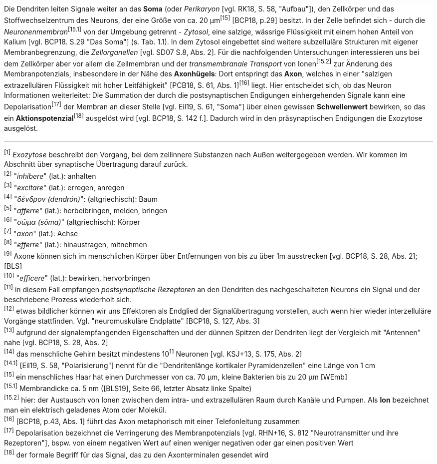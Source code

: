 Die Dendriten leiten Signale weiter an das **Soma** (oder _Perikaryon_ [vgl. RK18, S. 58, "Aufbau"]), den Zellkörper und das Stoffwechselzentrum des Neurons, der eine Größe von ca. 20 μm<sup>[15]</sup> [BCP18, p.29] besitzt. In der Zelle befindet sich - durch die _Neuronenmembran_<sup>[15.1]</sup> von der Umgebung getrennt - _Zytosol_, eine salzige, wässrige Flüssigkeit mit einem hohen Anteil von Kalium [vgl. BCP18. S.29 "Das Soma"] (s. Tab. 1.1). In dem Zytosol eingebettet sind weitere subzelluläre Strukturen mit eigener Membranbegrenzung, die _Zellorganellen_ [vgl. SD07 S.8, Abs. 2]. Für die nachfolgenden Untersuchungen interessieren uns bei dem Zellkörper aber vor allem die Zellmembran und der _transmembranale Transport_ von Ionen<sup>[15.2]</sup> zur Änderung des Membranpotenzials, insbesondere in der Nähe des **Axonhügels**: Dort entspringt das **Axon**, welches in einer "salzigen extrazellulären Flüssigkeit mit hoher Leitfähigkeit" [PCB18, S. 61, Abs. 1]<sup>[16]</sup> liegt. Hier entscheidet sich, ob das Neuron Informationen weiterleitet: Die Summation der durch die postsynaptischen Endigungen einhergehenden Signale kann eine Depolarisation<sup>[17]</sup> der Membran an dieser Stelle [vgl. Eil19, S. 61, "Soma"] über einen gewissen **Schwellenwert** bewirken, so das ein **Aktionspotenzial**<sup>[18]</sup> ausgelöst wird [vgl. BCP18, S. 142 f.]. Dadurch wird in den präsynaptischen Endigungen die Exozytose ausgelöst. 


-------------
<sup>[1]</sup> _Exozytose_ beschreibt den Vorgang, bei dem zellinnere Substanzen nach Außen weitergegeben werden. Wir kommen im Abschnitt über  synaptische Übertragung darauf zurück.<br />
<sup>[2]</sup> "_inhibere_" (lat.): anhalten<br />
<sup>[3]</sup> "_excitare_" (lat.): erregen, anregen<br />
<sup>[4]</sup> "_δένδρον (dendrón)_": (altgriechisch): Baum<br />
<sup>[5]</sup> "_afferre_" (lat.): herbeibringen, melden, bringen<br />
<sup>[6]</sup> "_σῶμα (sõma)_" (altgriechisch): Körper<br />
<sup>[7]</sup> "_axon_" (lat.): Achse<br />
<sup>[8]</sup> "_efferre_" (lat.): hinaustragen, mitnehmen<br />
<sup>[9]</sup> Axone können sich im menschlichen Körper über Entfernungen von bis zu über 1m ausstrecken [vgl. BCP18, S. 28, Abs. 2]; [BLS] <br />
<sup>[10]</sup> "_efficere_" (lat.): bewirken, hervorbringen<br />
<sup>[11]</sup> in diesem Fall empfangen _postsynaptische Rezeptoren_ an den Dendriten des nachgeschalteten Neurons ein Signal und der beschriebene Prozess wiederholt sich. <br />
<sup>[12]</sup> etwas bildlicher können wir uns Effektoren als Endglied der Signalübertragung vorstellen, auch wenn hier wieder interzelluläre Vorgänge stattfinden. Vgl. "neuromuskuläre Endplatte" [BCP18, S. 127, Abs. 3] <br />
<sup>[13]</sup> aufgrund der signalempfangenden Eigenschaften und der dünnen Spitzen der Dendriten liegt der Vergleich mit "Antennen" nahe [vgl. BCP18, S. 28, Abs. 2] <br />
<sup>[14]</sup> das menschliche Gehirn besitzt mindestens $10^11$ Neuronen [vgl. KSJ+13, S. 175, Abs. 2]<br />
<sup>[14.1]</sup> [Eil19, S. 58, "Polarisierung"] nennt für die "Dendritenlänge kortikaler Pyramidenzellen" eine Länge von 1 cm <br />
<sup>[15]</sup> ein menschliches Haar hat einen Durchmesser von ca. 70 μm, kleine Bakterien bis zu 20 μm [WEmb] <br />
<sup>[15.1]</sup> Membrandicke ca. 5 nm ([BLS19], Seite 66, letzter Absatz linke Spalte) <br />
<sup>[15.2]</sup> hier: der Austausch von Ionen zwischen dem intra- und extrazellulären Raum durch Kanäle und Pumpen. Als **Ion** bezeichnet man ein elektrisch geladenes Atom oder Molekül.<br />
<sup>[16]</sup> [BCP18, p.43, Abs. 1] führt das Axon metaphorisch mit einer Telefonleitung zusammen <br />
<sup>[17]</sup> Depolarisation bezeichnet die Verringerung des Membranpotenzials  [vgl. RHN+16, S. 812 "Neurotransmitter und ihre Rezeptoren"], bspw. von einem negativen Wert auf einen weniger negativen oder gar einen positiven Wert<br />
<sup>[18]</sup> der formale Begriff für das Signal, das zu den Axonterminalen gesendet wird <br />
